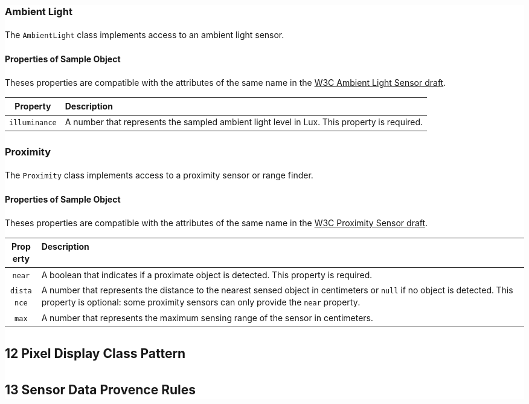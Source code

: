 ### Ambient Light

The `AmbientLight` class implements access to an ambient light sensor. 

#### Properties of Sample Object
Theses properties are compatible with the attributes of the same name in the  [W3C Ambient Light Sensor draft](https://www.w3.org/TR/ambient-light/).

| Property | Description |
| :---: | :--- |
| `illuminance` | A number that represents the sampled ambient light level in Lux. This property is required.

### Proximity

The `Proximity` class implements access to a proximity sensor or range finder.

#### Properties of Sample Object
Theses properties are compatible with the attributes of the same name in the  [W3C Proximity Sensor draft](https://w3c.github.io/proximity/).

| Property | Description |
| :---: | :--- |
| `near` | A boolean that indicates if a proximate object is detected. This property is required.
| `distance` | A number that represents the distance to the nearest sensed object in centimeters or `null` if no object is detected. This property is optional: some proximity sensors can only provide the `near` property. 
| `max` | A number that represents the maximum sensing range of the sensor in centimeters.

<a id="pixel-display-class-pattern"></a>
## 12 Pixel Display Class Pattern

<a id="sensor-data-provence-rules"></a>
## 13 Sensor Data Provence Rules

